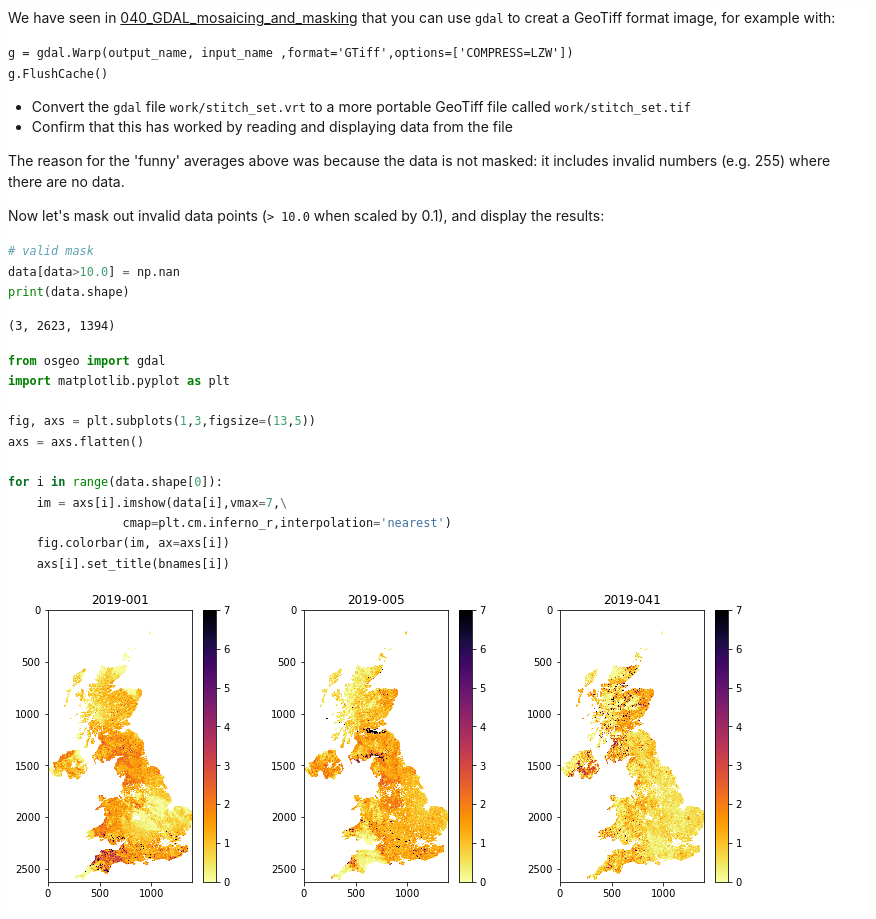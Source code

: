 We have seen in [040_GDAL_mosaicing_and_masking](040_GDAL_mosaicing_and_masking.md) that you can use `gdal` to creat a GeoTiff format image, for example with:

    g = gdal.Warp(output_name, input_name ,format='GTiff',options=['COMPRESS=LZW'])
    g.FlushCache()

* Convert the `gdal` file `work/stitch_set.vrt` to a more portable GeoTiff file called `work/stitch_set.tif`
* Confirm that this has worked by reading and displaying data from the file

The reason for the 'funny' averages above was because the data is not masked: it includes invalid numbers (e.g. 255) where there are no data.

Now let's mask out invalid data points (`> 10.0` when scaled by 0.1), and display the results:


```python
# valid mask
data[data>10.0] = np.nan
print(data.shape)
```

    (3, 2623, 1394)



```python
from osgeo import gdal
import matplotlib.pyplot as plt

fig, axs = plt.subplots(1,3,figsize=(13,5))
axs = axs.flatten()

for i in range(data.shape[0]):
    im = axs[i].imshow(data[i],vmax=7,\
                cmap=plt.cm.inferno_r,interpolation='nearest')
    fig.colorbar(im, ax=axs[i])
    axs[i].set_title(bnames[i])
```


    
![png](041_GDAL_timeseries_files/041_GDAL_timeseries_14_0.png)
    